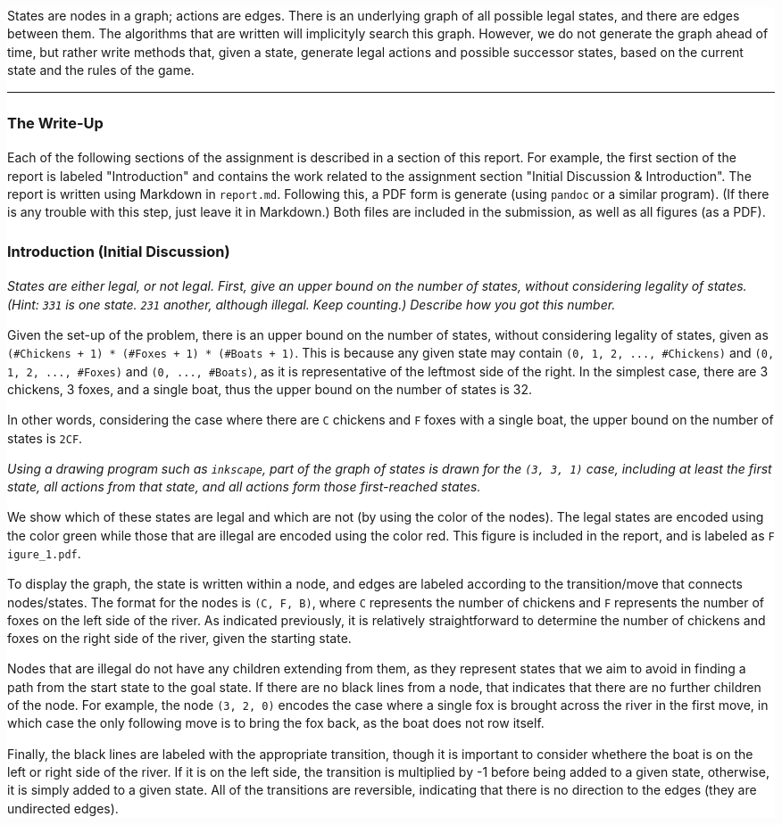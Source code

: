 States are nodes in a graph; actions are edges. There is an underlying graph of all possible legal states, and there are edges between them. The algorithms that are written will implicityly search this graph. However, we do not generate the graph ahead of time, but rather write methods that, given a state, generate legal actions and possible successor states, based on the current state and the rules of the game.

---

### The Write-Up
Each of the following sections of the assignment is described in a section of this report. For example, the first section of the report is labeled "Introduction" and contains the work related to the assignment section "Initial Discussion & Introduction". The report is written using Markdown in `report.md`. Following this, a PDF form is generate (using `pandoc` or a similar program). (If there is any trouble with this step, just leave it in Markdown.) Both files are included in the submission, as well as all figures (as a PDF).

### Introduction (Initial Discussion)
*States are either legal, or not legal. First, give an upper bound on the number of states, without considering legality of states. (Hint: `331` is one state. `231` another, although illegal. Keep counting.) Describe how you got this number.*

Given the set-up of the problem, there is an upper bound on the number of states, without considering legality of states, given as `(#Chickens + 1) * (#Foxes + 1) * (#Boats + 1)`. This is because any given state may contain `(0, 1, 2, ..., #Chickens)` and `(0, 1, 2, ..., #Foxes)` and `(0, ..., #Boats)`, as it is representative of the leftmost side of the right. In the simplest case, there are 3 chickens, 3 foxes, and a single boat, thus the upper bound on the number of states is 32.

In other words, considering the case where there are `C` chickens and `F` foxes with a single boat, the upper bound on the number of states is `2CF`.

*Using a drawing program such as `inkscape`, part of the graph of states is drawn for the `(3, 3, 1)` case, including at least the first state, all actions from that state, and all actions form those first-reached states.*

We show which of these states are legal and which are not (by using the color of the nodes). The legal states are encoded using the color green while those that are illegal are encoded using the color red. This figure is included in the report, and is labeled as `Figure_1.pdf`.

To display the graph, the state is written within a node, and edges are labeled according to the transition/move that connects nodes/states. The format for the nodes is `(C, F, B)`, where `C` represents the number of chickens and `F` represents the number of foxes on the left side of the river. As indicated previously, it is relatively straightforward to determine the number of chickens and foxes on the right side of the river, given the starting state.

Nodes that are illegal do not have any children extending from them, as they represent states that we aim to avoid in finding a path from the start state to the goal state. If there are no black lines from a node, that indicates that there are no further children of the node. For example, the node `(3, 2, 0)` encodes the case where a single fox is brought across the river in the first move, in which case the only following move is to bring the fox back, as the boat does not row itself.

Finally, the black lines are labeled with the appropriate transition, though it is important to consider whethere the boat is on the left or right side of the river. If it is on the left side, the transition is multiplied by -1 before being added to a given state, otherwise, it is simply added to a given state. All of the transitions are reversible, indicating that there is no direction to the edges (they are undirected edges).
